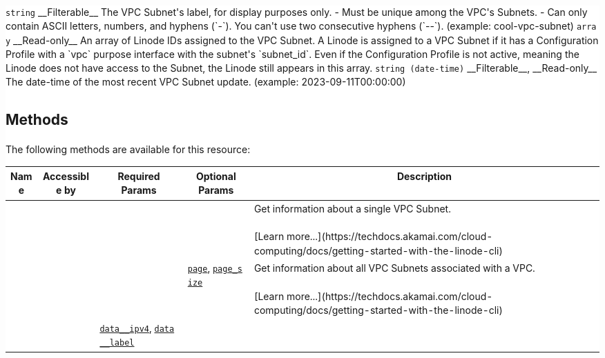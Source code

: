 </tr>
<tr>
    <td><CopyableCode code="label" /></td>
    <td><code>string</code></td>
    <td>__Filterable__ The VPC Subnet's label, for display purposes only.  - Must be unique among the VPC's Subnets. - Can only contain ASCII letters, numbers, and hyphens (`-`). You can't use two consecutive hyphens (`--`). (example: cool-vpc-subnet)</td>
</tr>
<tr>
    <td><CopyableCode code="linodes" /></td>
    <td><code>array</code></td>
    <td>__Read-only__ An array of Linode IDs assigned to the VPC Subnet.  A Linode is assigned to a VPC Subnet if it has a Configuration Profile with a `vpc` purpose interface with the subnet's `subnet_id`. Even if the Configuration Profile is not active, meaning the Linode does not have access to the Subnet, the Linode still appears in this array.</td>
</tr>
<tr>
    <td><CopyableCode code="updated" /></td>
    <td><code>string (date-time)</code></td>
    <td>__Filterable__, __Read-only__ The date-time of the most recent VPC Subnet update. (example: 2023-09-11T00:00:00)</td>
</tr>
</tbody>
</table>
</TabItem>
</Tabs>

## Methods

The following methods are available for this resource:

<table>
<thead>
    <tr>
    <th>Name</th>
    <th>Accessible by</th>
    <th>Required Params</th>
    <th>Optional Params</th>
    <th>Description</th>
    </tr>
</thead>
<tbody>
<tr>
    <td><a href="#get_vpc_subnet"><CopyableCode code="get_vpc_subnet" /></a></td>
    <td><CopyableCode code="select" /></td>
    <td></td>
    <td></td>
    <td>Get information about a single VPC Subnet.<br /><br />[Learn more...](https://techdocs.akamai.com/cloud-computing/docs/getting-started-with-the-linode-cli)</td>
</tr>
<tr>
    <td><a href="#get_vpc_subnets"><CopyableCode code="get_vpc_subnets" /></a></td>
    <td><CopyableCode code="select" /></td>
    <td></td>
    <td><a href="#parameter-page"><code>page</code></a>, <a href="#parameter-page_size"><code>page_size</code></a></td>
    <td>Get information about all VPC Subnets associated with a VPC.<br /><br />[Learn more...](https://techdocs.akamai.com/cloud-computing/docs/getting-started-with-the-linode-cli)</td>
</tr>
<tr>
    <td><a href="#post_vpc_subnet"><CopyableCode code="post_vpc_subnet" /></a></td>
    <td><CopyableCode code="insert" /></td>
    <td><a href="#parameter-data__ipv4"><code>data__ipv4</code></a>, <a href="#parameter-data__label"><code>data__label</code></a></td>